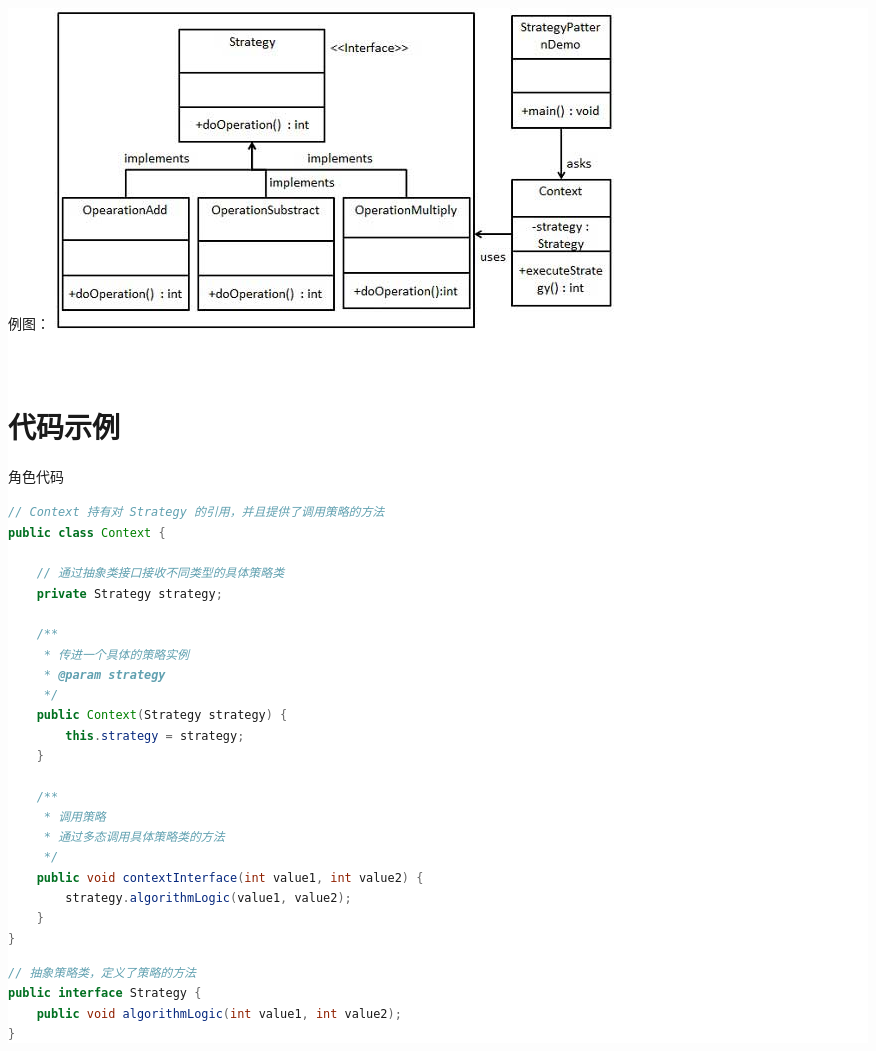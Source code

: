 例图：
![](strategy/strategy_pattern_uml_diagram.jpeg)

<br/>

# 代码示例

角色代码

```java
// Context 持有对 Strategy 的引用，并且提供了调用策略的方法
public class Context {

    // 通过抽象类接口接收不同类型的具体策略类
    private Strategy strategy;

    /**
     * 传进一个具体的策略实例
     * @param strategy
     */
    public Context(Strategy strategy) {
        this.strategy = strategy;
    }

    /**
     * 调用策略
     * 通过多态调用具体策略类的方法
     */
    public void contextInterface(int value1, int value2) {
        strategy.algorithmLogic(value1, value2);
    }
}
```

```java
// 抽象策略类，定义了策略的方法
public interface Strategy {
    public void algorithmLogic(int value1, int value2);
}
```
